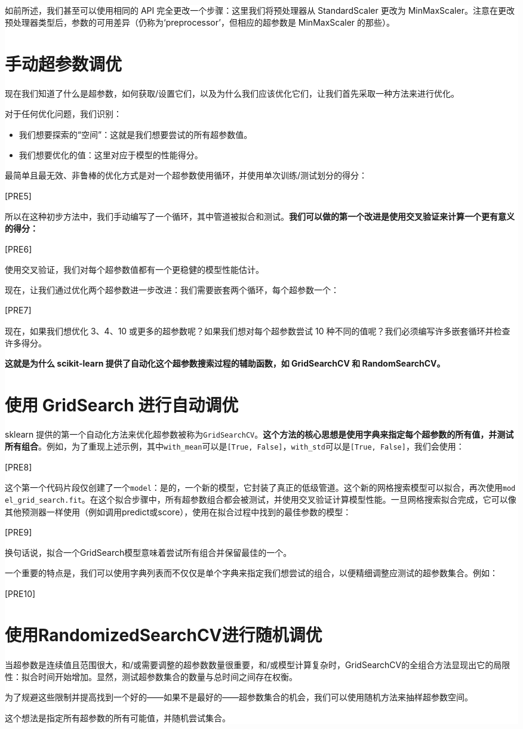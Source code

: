 如前所述，我们甚至可以使用相同的 API 完全更改一个步骤：这里我们将预处理器从 StandardScaler 更改为 MinMaxScaler。注意在更改预处理器类型后，参数的可用差异（仍称为‘preprocessor’，但相应的超参数是 MinMaxScaler 的那些）。

# 手动超参数调优

现在我们知道了什么是超参数，如何获取/设置它们，以及为什么我们应该优化它们，让我们首先采取一种方法来进行优化。

对于任何优化问题，我们识别：

+   我们想要探索的“空间”：这就是我们想要尝试的所有超参数值。

+   我们想要优化的值：这里对应于模型的性能得分。

最简单且最无效、非鲁棒的优化方式是对一个超参数使用循环，并使用单次训练/测试划分的得分：

[PRE5]

所以在这种初步方法中，我们手动编写了一个循环，其中管道被拟合和测试。**我们可以做的第一个改进是使用交叉验证来计算一个更有意义的得分：**

[PRE6]

使用交叉验证，我们对每个超参数值都有一个更稳健的模型性能估计。

现在，让我们通过优化两个超参数进一步改进：我们需要嵌套两个循环，每个超参数一个：

[PRE7]

现在，如果我们想优化 3、4、10 或更多的超参数呢？如果我们想对每个超参数尝试 10 种不同的值呢？我们必须编写许多嵌套循环并检查许多得分。

**这就是为什么 scikit-learn 提供了自动化这个超参数搜索过程的辅助函数，如 GridSearchCV 和 RandomSearchCV。**

# 使用 GridSearch 进行自动调优

sklearn 提供的第一个自动化方法来优化超参数被称为`GridSearchCV`。**这个方法的核心思想是使用字典来指定每个超参数的所有值，并测试所有组合**。例如，为了重现上述示例，其中`with_mean`可以是`[True, False]`，`with_std`可以是`[True, False]`，我们会使用：

[PRE8]

这个第一个代码片段仅创建了一个`model`：是的，一个新的模型，它封装了真正的低级管道。这个新的网格搜索模型可以拟合，再次使用`model_grid_search.fit`。在这个拟合步骤中，所有超参数组合都会被测试，并使用交叉验证计算模型性能。一旦网格搜索拟合完成，它可以像其他预测器一样使用（例如调用predict或score），使用在拟合过程中找到的最佳参数的模型：

[PRE9]

换句话说，拟合一个GridSearch模型意味着尝试所有组合并保留最佳的一个。

一个重要的特点是，我们可以使用字典列表而不仅仅是单个字典来指定我们想尝试的组合，以便精细调整应测试的超参数集合。例如：

[PRE10]

# 使用RandomizedSearchCV进行随机调优

当超参数是连续值且范围很大，和/或需要调整的超参数数量很重要，和/或模型计算复杂时，GridSearchCV的全组合方法显现出它的局限性：拟合时间开始增加。显然，测试超参数集合的数量与总时间之间存在权衡。

为了规避这些限制并提高找到一个好的——如果不是最好的——超参数集合的机会，我们可以使用随机方法来抽样超参数空间。

这个想法是指定所有超参数的所有可能值，并随机尝试集合。
